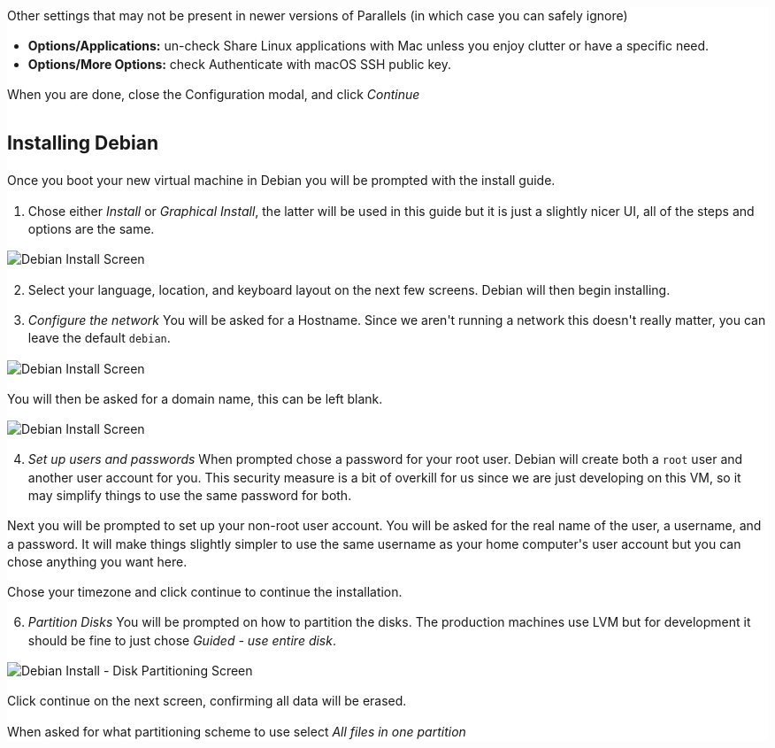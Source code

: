 Other settings that may not be present in newer versions of Parallels (in which
case you can safely ignore)

- **Options/Applications:** un-check Share Linux applications with Mac unless
  you enjoy clutter or have a specific need.
- **Options/More Options:** check Authenticate with macOS SSH public key.

When you are done, close the Configuration modal, and click _Continue_

## Installing Debian

Once you boot your new virtual machine in Debian you will be prompted with the
install guide.

1. Chose either _Install_ or _Graphical Install_, the latter will be used in
   this guide but it is just a slightly nicer UI, all of the steps and options
   are the same.

![Debian Install Screen](docs/setup_screenshots/install_screen.png?raw=true)

2. Select your language, location, and keyboard layout on the next few screens.
   Debian will then begin installing.

3. _Configure the network_ You will be asked for a Hostname. Since we aren't
   running a network this doesn't really matter, you can leave the default
   `debian`.

![Debian Install Screen](docs/setup_screenshots/hostname.png?raw=true)

You will then be asked for a domain name, this can be left blank.

![Debian Install Screen](docs/setup_screenshots/domain_name.png?raw=true)

4. _Set up users and passwords_ When prompted chose a password for your root
   user. Debian will create both a `root` user and another user account for you.
   This security measure is a bit of overkill for us since we are just
   developing on this VM, so it may simplify things to use the same password for
   both.

Next you will be prompted to set up your non-root user account. You will be
asked for the real name of the user, a username, and a password. It will make
things slightly simpler to use the same username as your home computer's user
account but you can chose anything you want here.

Chose your timezone and click continue to continue the installation.

6. _Partition Disks_ You will be prompted on how to partition the disks. The
   production machines use LVM but for development it should be fine to just
   chose _Guided - use entire disk_.

![Debian Install - Disk Partitioning Screen](docs/setup_screenshots/partitioning.png?raw=true)

Click continue on the next screen, confirming all data will be erased.

When asked for what partitioning scheme to use select _All files in one
partition_
